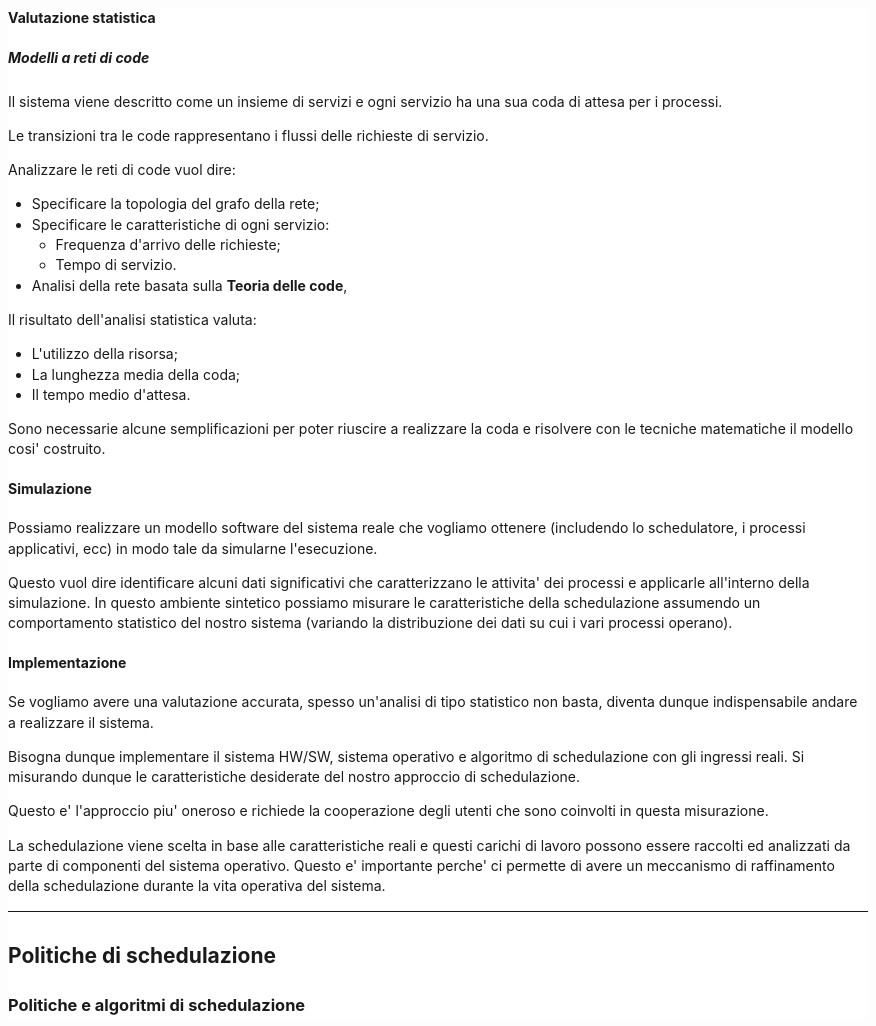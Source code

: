#### Valutazione statistica

##### Modelli a reti di code
Il sistema viene descritto come un insieme di servizi e ogni servizio ha una sua coda di attesa per i processi.

Le transizioni tra le code rappresentano i flussi delle richieste di servizio.

Analizzare le reti di code vuol dire:
* Specificare la topologia del grafo della rete;
* Specificare le caratteristiche di ogni servizio:
  * Frequenza d'arrivo delle richieste;
  * Tempo di servizio.
* Analisi della rete basata sulla **Teoria delle code**,

Il risultato dell'analisi statistica valuta:
* L'utilizzo della risorsa;
* La lunghezza media della coda;
* Il tempo medio d'attesa.

Sono necessarie alcune semplificazioni per poter riuscire a realizzare la coda e risolvere con le tecniche matematiche il modello cosi' costruito.

#### Simulazione
Possiamo realizzare un modello software del sistema reale che vogliamo ottenere (includendo lo schedulatore, i processi applicativi, ecc) in modo tale da simularne l'esecuzione.

Questo vuol dire identificare alcuni dati significativi che caratterizzano le attivita' dei processi e applicarle all'interno della simulazione. In questo ambiente sintetico possiamo misurare le caratteristiche della schedulazione assumendo un comportamento statistico del nostro sistema (variando la distribuzione dei dati su cui i vari processi operano).

#### Implementazione
Se vogliamo avere una valutazione accurata, spesso un'analisi di tipo statistico non basta, diventa dunque indispensabile andare a realizzare il sistema.

Bisogna dunque implementare il sistema HW/SW, sistema operativo e algoritmo di schedulazione con gli ingressi reali. Si misurando dunque le caratteristiche desiderate del nostro approccio di schedulazione.

Questo e' l'approccio piu' oneroso e richiede la cooperazione degli utenti che sono coinvolti in questa misurazione.

La schedulazione viene scelta in base alle caratteristiche reali e questi carichi di lavoro possono essere raccolti ed analizzati da parte di componenti del sistema operativo. Questo e' importante perche' ci permette di avere un meccanismo di raffinamento della schedulazione durante la vita operativa del sistema. 

___

## Politiche di schedulazione

### Politiche e algoritmi di schedulazione
